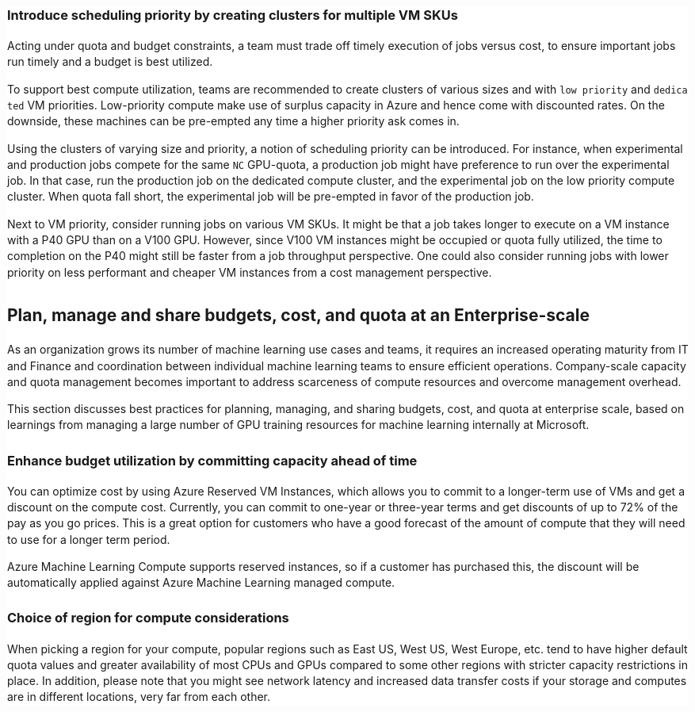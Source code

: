 ### Introduce scheduling priority by creating clusters for multiple VM SKUs

Acting under quota and budget constraints, a team must trade off timely execution of jobs versus cost, to ensure important jobs run timely and a budget is best utilized.

To support best compute utilization, teams are recommended to create clusters of various sizes and with `low priority` and `dedicated` VM priorities. Low-priority compute make use of surplus capacity in Azure and hence come with discounted rates. On the downside, these machines can be pre-empted any time a higher priority ask comes in.

Using the clusters of varying size and priority, a notion of scheduling priority can be introduced. For instance, when experimental and production jobs compete for the same `NC` GPU-quota, a production job might have preference to run over the experimental job. In that case, run the production job on the dedicated compute cluster, and the experimental job on the low priority compute cluster. When quota fall short, the experimental job will be pre-empted in favor of the production job.

Next to VM priority, consider running jobs on various VM SKUs. It might be that a job takes longer to execute on a VM instance with a P40 GPU than on a V100 GPU. However, since V100 VM instances might be occupied or quota fully utilized, the time to completion on the P40 might still be faster from a job throughput perspective. One could also consider running jobs with lower priority on less performant and cheaper VM instances from a cost management perspective.

## Plan, manage and share budgets, cost, and quota at an Enterprise-scale

As an organization grows its number of machine learning use cases and teams, it requires an increased operating maturity from IT and Finance and coordination between individual machine learning teams to ensure efficient operations. Company-scale capacity and quota management becomes important to address scarceness of compute resources and overcome management overhead.

This section discusses best practices for planning, managing, and sharing budgets, cost, and quota at enterprise scale, based on learnings from managing a large number of GPU training resources for machine learning internally at Microsoft.

### Enhance budget utilization by committing capacity ahead of time

You can optimize cost by using Azure Reserved VM Instances, which allows you to commit to a longer-term use of VMs and get a discount on the compute cost. Currently, you can commit to one-year or three-year terms and get discounts of up to 72% of the pay as you go prices. This is a great option for customers who have a good forecast of the amount of compute that they will need to use for a longer term period.

Azure Machine Learning Compute supports reserved instances, so if a customer has purchased this, the discount will be automatically applied against Azure Machine Learning managed compute.

### Choice of region for compute considerations

When picking a region for your compute, popular regions such as East US, West US, West Europe, etc. tend to have higher default quota values and greater availability of most CPUs and GPUs compared to some other regions with stricter capacity restrictions in place. In addition, please note that you might see network latency and increased data transfer costs if your storage and computes are in different locations, very far from each other.
